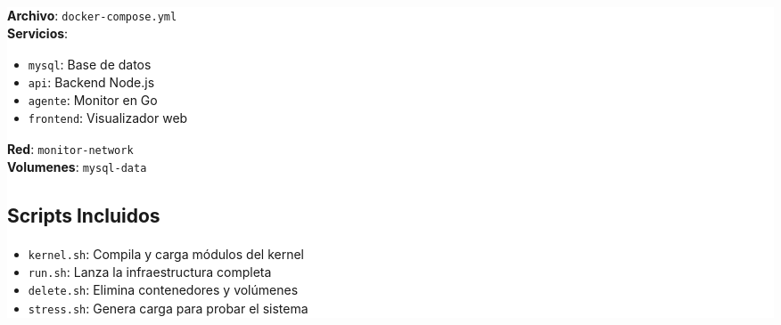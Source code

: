 **Archivo**: `docker-compose.yml`  
**Servicios**:
- `mysql`: Base de datos
- `api`: Backend Node.js
- `agente`: Monitor en Go
- `frontend`: Visualizador web

**Red**: `monitor-network`  
**Volumenes**: `mysql-data`

## Scripts Incluidos

- `kernel.sh`: Compila y carga módulos del kernel
- `run.sh`: Lanza la infraestructura completa
- `delete.sh`: Elimina contenedores y volúmenes
- `stress.sh`: Genera carga para probar el sistema
